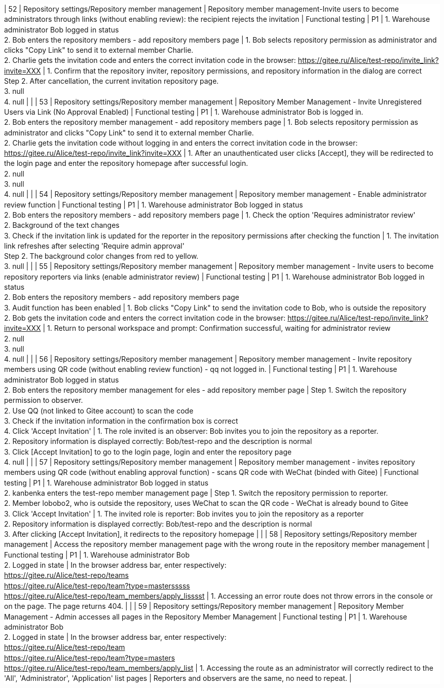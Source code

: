 | 52 | Repository settings/Repository member management | Repository member management-Invite users to become administrators through links (without enabling review): the recipient rejects the invitation | Functional testing | P1 | 1. Warehouse administrator Bob logged in status<br>2. Bob enters the repository members - add repository members page | 1. Bob selects repository permission as administrator and clicks "Copy Link" to send it to external member Charlie.<br>2. Charlie gets the invitation code and enters the correct invitation code in the browser: https://gitee.ru/Alice/test-repo/invite_link?invite=XXX | 1. Confirm that the repository inviter, repository permissions, and repository information in the dialog are correct<br>Step 2. After cancellation, the current invitation repository page.<br>3. null<br>4. null |  |
| 53 | Repository settings/Repository member management | Repository Member Management - Invite Unregistered Users via Link (No Approval Enabled) | Functional testing | P1 | 1. Warehouse administrator Bob is logged in.<br>2. Bob enters the repository member management - add repository members page | 1. Bob selects repository permission as administrator and clicks "Copy Link" to send it to external member Charlie.<br>2. Charlie gets the invitation code without logging in and enters the correct invitation code in the browser: https://gitee.ru/Alice/test-repo/invite_link?invite=XXX | 1. After an unauthenticated user clicks [Accept], they will be redirected to the login page and enter the repository homepage after successful login.<br>2. null<br>3. null<br>4. null |  |
| 54 | Repository settings/Repository member management | Repository member management - Enable administrator review function | Functional testing | P1 | 1. Warehouse administrator Bob logged in status<br>2. Bob enters the repository members - add repository members page | 1. Check the option 'Requires administrator review'<br>2. Background of the text changes<br>3. Check if the invitation link is updated for the reporter in the repository permissions after checking the function | 1. The invitation link refreshes after selecting 'Require admin approval'<br>Step 2. The background color changes from red to yellow.<br>3. null |  |
| 55 | Repository settings/Repository member management | Repository member management - Invite users to become repository reporters via links (enable administrator review) | Functional testing | P1 | 1. Warehouse administrator Bob logged in status<br>2. Bob enters the repository members - add repository members page<br>3. Audit function has been enabled | 1. Bob clicks "Copy Link" to send the invitation code to Bob, who is outside the repository<br>2. Bob gets the invitation code and enters the correct invitation code in the browser: https://gitee.ru/Alice/test-repo/invite_link?invite=XXX | 1. Return to personal workspace and prompt: Confirmation successful, waiting for administrator review<br>2. null<br>3. null<br>4. null |  |
| 56 | Repository settings/Repository member management | Repository member management - Invite repository members using QR code (without enabling review function) - qq not logged in. | Functional testing | P1 | 1. Warehouse administrator Bob logged in status<br>2. Bob enters the repository member management for eles - add repository member page | Step 1. Switch the repository permission to observer.<br>2. Use QQ (not linked to Gitee account) to scan the code<br>3. Check if the invitation information in the confirmation box is correct<br>4. Click 'Accept Invitation' | 1. The role invited is an observer: Bob invites you to join the repository as a reporter.<br>2. Repository information is displayed correctly: Bob/test-repo and the description is normal<br>3. Click [Accept Invitation] to go to the login page, login and enter the repository page<br>4. null |  |
| 57 | Repository settings/Repository member management | Repository member management - invites repository members using QR code (without enabling approval function) - scans QR code with WeChat (binded with Gitee) | Functional testing | P1 | 1. Warehouse administrator Bob logged in status<br>2. kanbenka enters the test-repo member management page | Step 1. Switch the repository permission to reporter.<br>2. Member lobobo2, who is outside the repository, uses WeChat to scan the QR code - WeChat is already bound to Gitee<br>3. Click 'Accept Invitation' | 1. The invited role is reporter: Bob invites you to join the repository as a reporter<br>2. Repository information is displayed correctly: Bob/test-repo and the description is normal<br>3. After clicking [Accept Invitation], it redirects to the repository homepage |  |
| 58 | Repository settings/Repository member management | Access the repository member management page with the wrong route in the repository member management | Functional testing | P1 | 1. Warehouse administrator Bob<br>2. Logged in state | In the browser address bar, enter respectively:<br>https://gitee.ru/Alice/test-repo/teams<br>https://gitee.ru/Alice/test-repo/team?type=mastersssss<br>https://gitee.ru/Alice/test-repo/team_members/apply_lisssst | 1. Accessing an error route does not throw errors in the console or on the page. The page returns 404. |  |
| 59 | Repository settings/Repository member management | Repository Member Management - Admin accesses all pages in the Repository Member Management | Functional testing | P1 | 1. Warehouse administrator Bob<br>2. Logged in state | In the browser address bar, enter respectively:<br>https://gitee.ru/Alice/test-repo/team<br>https://gitee.ru/Alice/test-repo/team?type=masters<br>https://gitee.ru/Alice/test-repo/team_members/apply_list | 1. Accessing the route as an administrator will correctly redirect to the 'All', 'Administrator', 'Application' list pages | Reporters and observers are the same, no need to repeat. |